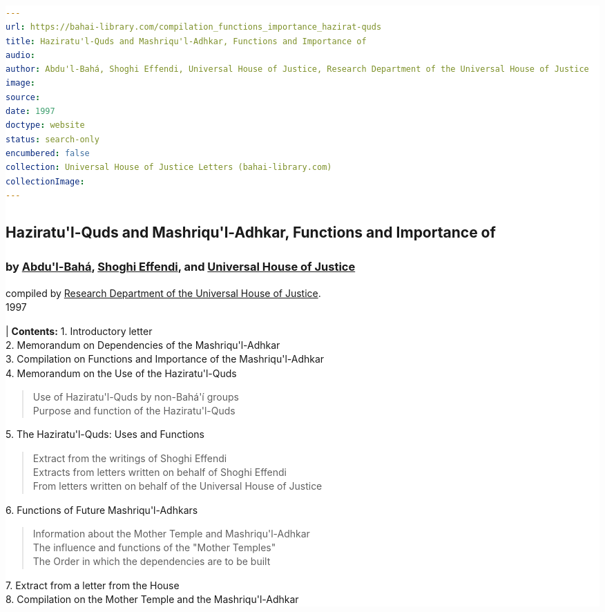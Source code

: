 ```yaml
---
url: https://bahai-library.com/compilation_functions_importance_hazirat-quds
title: Haziratu'l-Quds and Mashriqu'l-Adhkar, Functions and Importance of
audio: 
author: Abdu'l-Bahá, Shoghi Effendi, Universal House of Justice, Research Department of the Universal House of Justice
image: 
source: 
date: 1997
doctype: website
status: search-only
encumbered: false
collection: Universal House of Justice Letters (bahai-library.com)
collectionImage: 
---
```



## Haziratu'l-Quds and Mashriqu'l-Adhkar, Functions and Importance of

### by [Abdu'l-Bahá](https://bahai-library.com/author/Abdu'l-Bahá), [Shoghi Effendi](https://bahai-library.com/author/Shoghi%20Effendi), and [Universal House of Justice](https://bahai-library.com/author/Universal%20House%20of%20Justice)

compiled by [Research Department of the Universal House of Justice](https://bahai-library.com/author/Research%20Department%20of%20the%20Universal%20House%20of%20Justice).  
1997


| **Contents:**
1\. Introductory letter  
2\. Memorandum on Dependencies of the Mashriqu'l-Adhkar  
3\. Compilation on Functions and Importance of the Mashriqu'l-Adhkar  
4\. Memorandum on the Use of the Haziratu'l-Quds

> Use of Haziratu'l-Quds by non-Bahá'í groups  
> Purpose and function of the Haziratu'l-Quds

5\. The Haziratu'l-Quds: Uses and Functions  

> Extract from the writings of Shoghi Effendi  
> Extracts from letters written on behalf of Shoghi Effendi  
> From letters written on behalf of the Universal House of Justice

6\. Functions of Future Mashriqu'l-Adhkars

> Information about the Mother Temple and Mashriqu'l-Adhkar  
> The influence and functions of the "Mother Temples"  
> The Order in which the dependencies are to be built  

7\. Extract from a letter from the House  
8\. Compilation on the Mother Temple and the Mashriqu'l-Adhkar  
